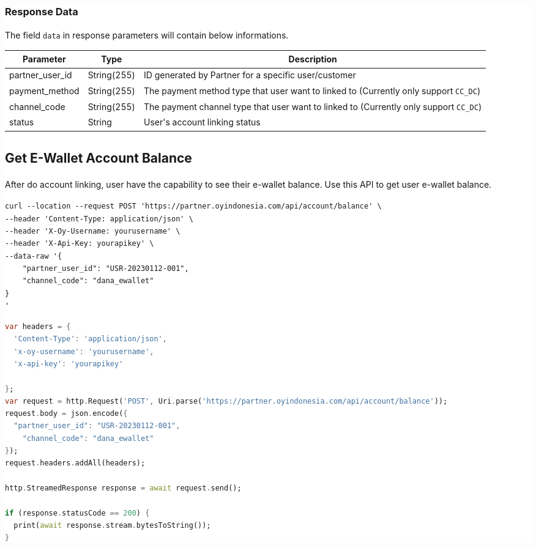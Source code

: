 ### Response Data

The field `data` in response parameters will contain below informations.

|Parameter	|Type	|Description	|
|---	|---	|---	|
|partner_user_id	|String(255)	|ID generated by Partner for a specific user/customer	|
|payment_method	|String(255)  |The payment method type that user want to linked to (Currently only support `CC_DC`) |
|channel_code	|String(255)	|The payment channel type that user want to linked to (Currently only support `CC_DC`)	|
|status	|String	|User's account linking status	|

## Get E-Wallet Account Balance

After do account linking, user have the capability to see their e-wallet balance. Use this API to get user e-wallet balance.

```shell
curl --location --request POST 'https://partner.oyindonesia.com/api/account/balance' \
--header 'Content-Type: application/json' \
--header 'X-Oy-Username: yourusername' \
--header 'X-Api-Key: yourapikey' \
--data-raw '{
    "partner_user_id": "USR-20230112-001",
    "channel_code": "dana_ewallet"
}
'
```

``` dart
var headers = {
  'Content-Type': 'application/json',
  'x-oy-username': 'yourusername',
  'x-api-key': 'yourapikey'

};
var request = http.Request('POST', Uri.parse('https://partner.oyindonesia.com/api/account/balance'));
request.body = json.encode({
  "partner_user_id": "USR-20230112-001",
    "channel_code": "dana_ewallet"
});
request.headers.addAll(headers);

http.StreamedResponse response = await request.send();

if (response.statusCode == 200) {
  print(await response.stream.bytesToString());
}
```
